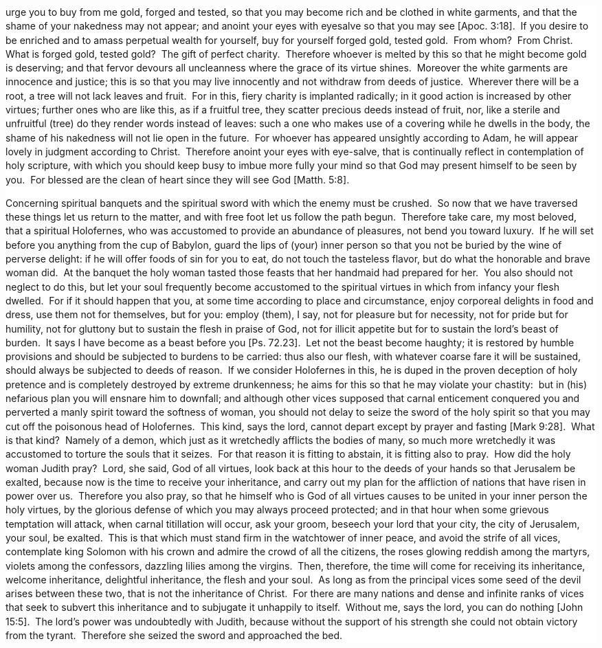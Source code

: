 urge you to buy from me gold, forged and tested, so that you may become rich and be clothed in white garments, and that the shame of your nakedness may not appear; and anoint your eyes with eyesalve so that you may see [Apoc. 3:18].&nbsp; If you desire to be enriched and to amass perpetual wealth for yourself, buy for yourself forged gold, tested gold.&nbsp; From whom?&nbsp; From Christ.&nbsp; What is forged gold, tested gold?&nbsp; The gift of perfect charity.&nbsp; Therefore whoever is melted by this so that he might become gold is deserving; and that fervor devours all uncleanness where the grace of its virtue shines.&nbsp; Moreover the white garments are innocence and justice; this is so that you may live innocently and not withdraw from deeds of justice.&nbsp; Wherever there will be a root, a tree will not lack leaves and fruit.&nbsp; For in this, fiery charity is implanted radically; in it good action is increased by other virtues; further ones who are like this, as if a fruitful tree, they scatter precious deeds instead of fruit, nor, like a sterile and unfruitful (tree) do they render words instead of leaves: such a one who makes use of a covering while he dwells in the body, the shame of his nakedness will not lie open in the future.&nbsp; For whoever has appeared unsightly according to Adam, he will appear lovely in judgment according to Christ.&nbsp; Therefore anoint your eyes with eye-salve, that is continually reflect in contemplation of holy scripture, with which you should keep busy to imbue more fully your mind so that God may present himself to be seen by you.&nbsp; For blessed are the clean of heart since they will see God [Matth. 5:8].</p><p><span style="background-color: transparent;">Concerning spiritual banquets and the spiritual sword with which the enemy must be crushed.&nbsp; So&nbsp;</span>now that we have traversed these things let us return to the matter, and with free foot let us follow the path begun.&nbsp; Therefore take care, my most beloved, that a spiritual Holofernes, who was accustomed to provide an abundance of pleasures, not bend you toward luxury.&nbsp; If he will set before you anything from the cup of Babylon, guard the lips of (your) inner person so that you not be buried by the wine of perverse delight: if he will offer foods of sin for you to eat, do not touch the tasteless flavor, but do what the honorable and brave woman did.&nbsp; At the banquet the holy woman tasted those feasts that her handmaid had prepared for her.&nbsp; You also should not neglect to do this, but let your soul frequently become accustomed to the spiritual virtues in which from infancy your flesh dwelled.&nbsp; For if it should happen that you, at some time according to place and circumstance, enjoy corporeal delights in food and dress, use them not for themselves, but for you: employ (them), I say, not for pleasure but for necessity, not for pride but for humility, not for gluttony but to sustain the flesh in praise of God, not for illicit appetite but for to sustain the lord’s beast of burden.&nbsp; It says I have become as a beast before you [Ps. 72.23].&nbsp; Let not the beast become haughty; it is restored by humble provisions and should be subjected to burdens to be carried: thus also our flesh, with whatever coarse fare it will be sustained, should always be subjected to deeds of reason.&nbsp; If we consider Holofernes in this, he is duped in the proven deception of holy pretence and is completely destroyed by extreme drunkenness; he aims for this so that he may violate your chastity:&nbsp; but in (his) nefarious plan you will ensnare him to downfall; and although other vices supposed that carnal enticement conquered you and perverted a manly spirit toward the softness of woman, you should not delay to seize the sword of the holy spirit so that you may cut off the poisonous head of Holofernes.&nbsp; This kind, says the lord, cannot depart except by prayer and fasting [Mark 9:28].&nbsp; What is that kind?&nbsp; Namely of a demon, which just as it wretchedly afflicts the bodies of many, so much more wretchedly it was accustomed to torture the souls that it seizes.&nbsp; For that reason it is fitting to abstain, it is fitting also to pray.&nbsp; How did the holy woman Judith pray?&nbsp; Lord, she said, God of all virtues, look back at this hour to the deeds of your hands so that Jerusalem be exalted, because now is the time to receive your inheritance, and carry out my plan for the affliction of nations that have risen in power over us.&nbsp; Therefore you also pray, so that he himself who is God of all virtues causes to be united in your inner person the holy virtues, by the glorious defense of which you may always proceed protected; and in that hour when some grievous temptation will attack, when carnal titillation will occur, ask your groom, beseech your lord that your city, the city of Jerusalem, your soul, be exalted.&nbsp; This is that which must stand firm in the watchtower of inner peace, and avoid the strife of all vices, contemplate king Solomon with his crown and admire the crowd of all the citizens, the roses glowing reddish among the martyrs, violets among the confessors, dazzling lilies among the virgins.&nbsp; Then, therefore, the time will come for receiving its inheritance, welcome inheritance, delightful inheritance, the flesh and your soul.&nbsp; As long as from the principal vices some seed of the devil arises between these two, that is not the inheritance of Christ.&nbsp; For there are many nations and dense and infinite ranks of vices that seek to subvert this inheritance and to subjugate it unhappily to itself.&nbsp; Without me, says the lord, you can do nothing [John 15:5].&nbsp; The lord’s power was undoubtedly with Judith, because without the support of his strength she could not obtain victory from the tyrant.&nbsp; Therefore she seized the sword and approached the bed.&nbsp;